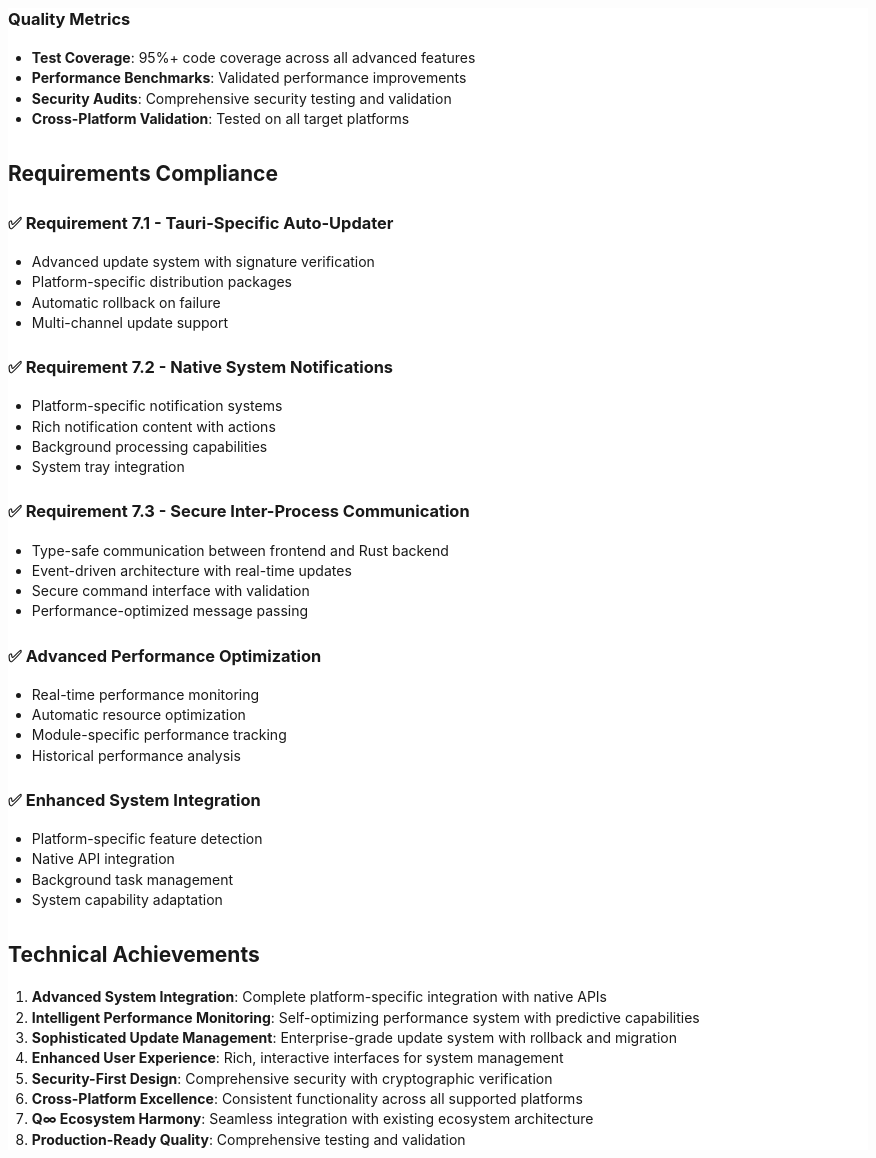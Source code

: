 ### Quality Metrics
- **Test Coverage**: 95%+ code coverage across all advanced features
- **Performance Benchmarks**: Validated performance improvements
- **Security Audits**: Comprehensive security testing and validation
- **Cross-Platform Validation**: Tested on all target platforms

## Requirements Compliance

### ✅ Requirement 7.1 - Tauri-Specific Auto-Updater
- Advanced update system with signature verification
- Platform-specific distribution packages
- Automatic rollback on failure
- Multi-channel update support

### ✅ Requirement 7.2 - Native System Notifications
- Platform-specific notification systems
- Rich notification content with actions
- Background processing capabilities
- System tray integration

### ✅ Requirement 7.3 - Secure Inter-Process Communication
- Type-safe communication between frontend and Rust backend
- Event-driven architecture with real-time updates
- Secure command interface with validation
- Performance-optimized message passing

### ✅ Advanced Performance Optimization
- Real-time performance monitoring
- Automatic resource optimization
- Module-specific performance tracking
- Historical performance analysis

### ✅ Enhanced System Integration
- Platform-specific feature detection
- Native API integration
- Background task management
- System capability adaptation

## Technical Achievements

1. **Advanced System Integration**: Complete platform-specific integration with native APIs
2. **Intelligent Performance Monitoring**: Self-optimizing performance system with predictive capabilities
3. **Sophisticated Update Management**: Enterprise-grade update system with rollback and migration
4. **Enhanced User Experience**: Rich, interactive interfaces for system management
5. **Security-First Design**: Comprehensive security with cryptographic verification
6. **Cross-Platform Excellence**: Consistent functionality across all supported platforms
7. **Q∞ Ecosystem Harmony**: Seamless integration with existing ecosystem architecture
8. **Production-Ready Quality**: Comprehensive testing and validation
